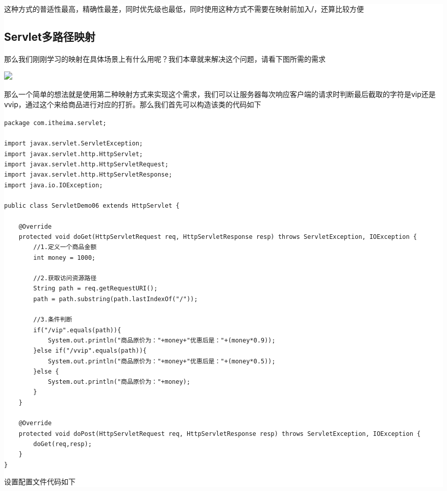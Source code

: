 这种方式的普适性最高，精确性最差，同时优先级也最低，同时使用这种方式不需要在映射前加入/，还算比较方便

## Servlet多路径映射

那么我们刚刚学习的映射在具体场景上有什么用呢？我们本章就来解决这个问题，请看下图所需的需求

![](https://rolin-typora.oss-cn-guangzhou.aliyuncs.com/WEBRESOURCE4be32eee4855f4ab9e62f667a0075a70.png)

那么一个简单的想法就是使用第二种映射方式来实现这个需求，我们可以让服务器每次响应客户端的请求时判断最后截取的字符是vip还是vvip，通过这个来给商品进行对应的打折。那么我们首先可以构造该类的代码如下

```
package com.itheima.servlet;

import javax.servlet.ServletException;
import javax.servlet.http.HttpServlet;
import javax.servlet.http.HttpServletRequest;
import javax.servlet.http.HttpServletResponse;
import java.io.IOException;

public class ServletDemo06 extends HttpServlet {

    @Override
    protected void doGet(HttpServletRequest req, HttpServletResponse resp) throws ServletException, IOException {
        //1.定义一个商品金额
        int money = 1000;
        
        //2.获取访问资源路径
        String path = req.getRequestURI();
        path = path.substring(path.lastIndexOf("/"));
        
        //3.条件判断
        if("/vip".equals(path)){
            System.out.println("商品原价为："+money+"优惠后是："+(money*0.9));
        }else if("/vvip".equals(path)){
            System.out.println("商品原价为："+money+"优惠后是："+(money*0.5));
        }else {
            System.out.println("商品原价为："+money);
        }
    }

    @Override
    protected void doPost(HttpServletRequest req, HttpServletResponse resp) throws ServletException, IOException {
        doGet(req,resp);
    }
}

```

设置配置文件代码如下
